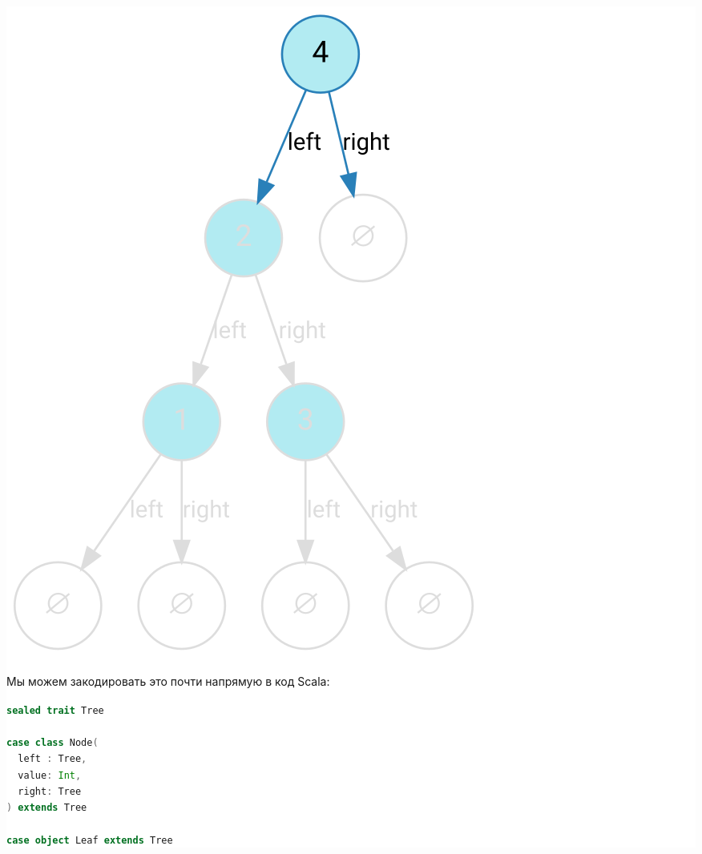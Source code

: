 ![Tree node](./img/tree-node.svg)

Мы можем закодировать это почти напрямую в код Scala:

```scala
sealed trait Tree

case class Node(
  left : Tree,
  value: Int,
  right: Tree
) extends Tree

case object Leaf extends Tree
```
